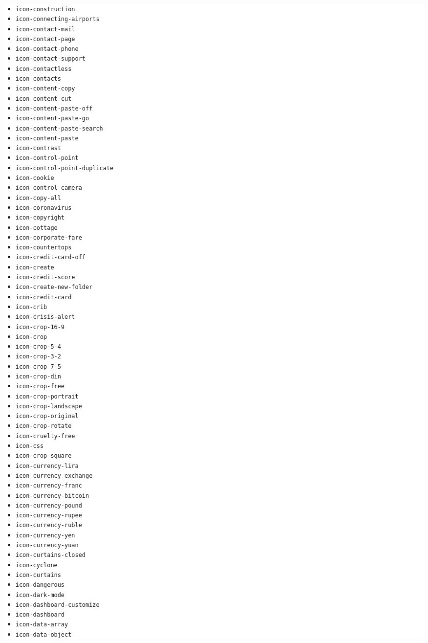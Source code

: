 - `icon-construction`
- `icon-connecting-airports`
- `icon-contact-mail`
- `icon-contact-page`
- `icon-contact-phone`
- `icon-contact-support`
- `icon-contactless`
- `icon-contacts`
- `icon-content-copy`
- `icon-content-cut`
- `icon-content-paste-off`
- `icon-content-paste-go`
- `icon-content-paste-search`
- `icon-content-paste`
- `icon-contrast`
- `icon-control-point`
- `icon-control-point-duplicate`
- `icon-cookie`
- `icon-control-camera`
- `icon-copy-all`
- `icon-coronavirus`
- `icon-copyright`
- `icon-cottage`
- `icon-corporate-fare`
- `icon-countertops`
- `icon-credit-card-off`
- `icon-create`
- `icon-credit-score`
- `icon-create-new-folder`
- `icon-credit-card`
- `icon-crib`
- `icon-crisis-alert`
- `icon-crop-16-9`
- `icon-crop`
- `icon-crop-5-4`
- `icon-crop-3-2`
- `icon-crop-7-5`
- `icon-crop-din`
- `icon-crop-free`
- `icon-crop-portrait`
- `icon-crop-landscape`
- `icon-crop-original`
- `icon-crop-rotate`
- `icon-cruelty-free`
- `icon-css`
- `icon-crop-square`
- `icon-currency-lira`
- `icon-currency-exchange`
- `icon-currency-franc`
- `icon-currency-bitcoin`
- `icon-currency-pound`
- `icon-currency-rupee`
- `icon-currency-ruble`
- `icon-currency-yen`
- `icon-currency-yuan`
- `icon-curtains-closed`
- `icon-cyclone`
- `icon-curtains`
- `icon-dangerous`
- `icon-dark-mode`
- `icon-dashboard-customize`
- `icon-dashboard`
- `icon-data-array`
- `icon-data-object`